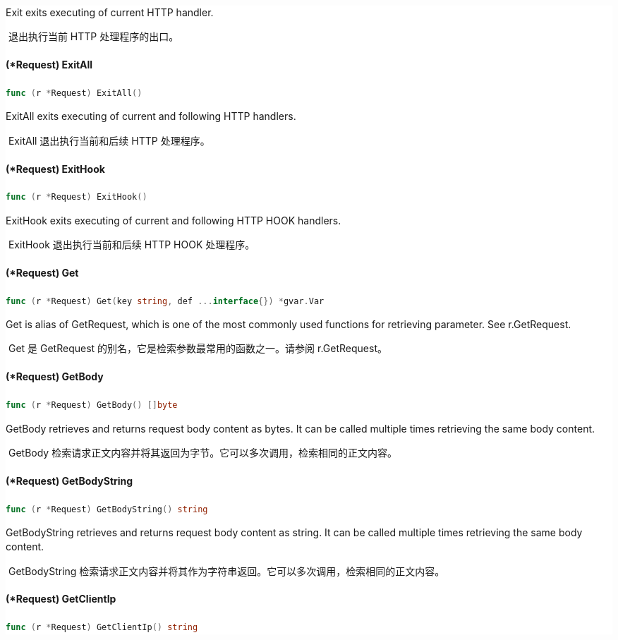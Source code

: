 Exit exits executing of current HTTP handler.

​	退出执行当前 HTTP 处理程序的出口。

#### (*Request) ExitAll

```go
func (r *Request) ExitAll()
```

ExitAll exits executing of current and following HTTP handlers.

​	ExitAll 退出执行当前和后续 HTTP 处理程序。

#### (*Request) ExitHook

```go
func (r *Request) ExitHook()
```

ExitHook exits executing of current and following HTTP HOOK handlers.

​	ExitHook 退出执行当前和后续 HTTP HOOK 处理程序。

#### (*Request) Get

```go
func (r *Request) Get(key string, def ...interface{}) *gvar.Var
```

Get is alias of GetRequest, which is one of the most commonly used functions for retrieving parameter. See r.GetRequest.

​	Get 是 GetRequest 的别名，它是检索参数最常用的函数之一。请参阅 r.GetRequest。

#### (*Request) GetBody

```go
func (r *Request) GetBody() []byte
```

GetBody retrieves and returns request body content as bytes. It can be called multiple times retrieving the same body content.

​	GetBody 检索请求正文内容并将其返回为字节。它可以多次调用，检索相同的正文内容。

#### (*Request) GetBodyString

```go
func (r *Request) GetBodyString() string
```

GetBodyString retrieves and returns request body content as string. It can be called multiple times retrieving the same body content.

​	GetBodyString 检索请求正文内容并将其作为字符串返回。它可以多次调用，检索相同的正文内容。

#### (*Request) GetClientIp

```go
func (r *Request) GetClientIp() string
```
